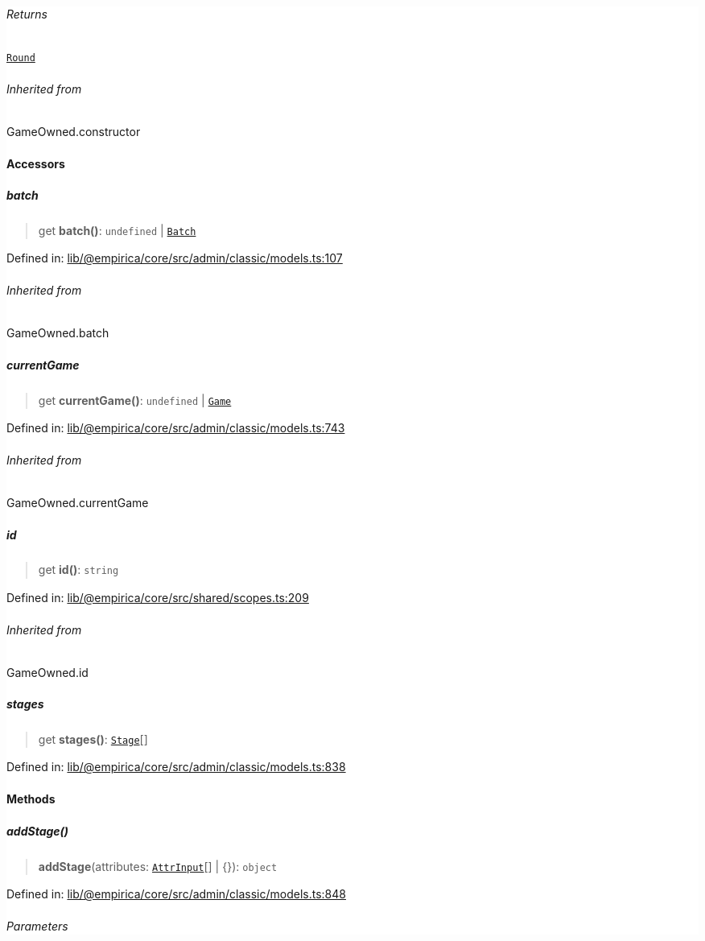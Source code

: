 ###### Returns

[`Round`](modules.md#round)

###### Inherited from

GameOwned.constructor

#### Accessors

##### batch

> get **batch()**: `undefined` \| [`Batch`](modules.md#batch)

Defined in: [lib/@empirica/core/src/admin/classic/models.ts:107](https://github.com/empiricaly/empirica/blob/152f8e3/lib/@empirica/core/src/admin/classic/models.ts#L107)

###### Inherited from

GameOwned.batch

##### currentGame

> get **currentGame()**: `undefined` \| [`Game`](modules.md#game)

Defined in: [lib/@empirica/core/src/admin/classic/models.ts:743](https://github.com/empiricaly/empirica/blob/152f8e3/lib/@empirica/core/src/admin/classic/models.ts#L743)

###### Inherited from

GameOwned.currentGame

##### id

> get **id()**: `string`

Defined in: [lib/@empirica/core/src/shared/scopes.ts:209](https://github.com/empiricaly/empirica/blob/152f8e3/lib/@empirica/core/src/shared/scopes.ts#L209)

###### Inherited from

GameOwned.id

##### stages

> get **stages()**: [`Stage`](modules.md#stage)[]

Defined in: [lib/@empirica/core/src/admin/classic/models.ts:838](https://github.com/empiricaly/empirica/blob/152f8e3/lib/@empirica/core/src/admin/classic/models.ts#L838)

#### Methods

##### addStage()

> **addStage**(attributes: [`AttrInput`](modules.md#attrinput)[] \| \{}): `object`

Defined in: [lib/@empirica/core/src/admin/classic/models.ts:848](https://github.com/empiricaly/empirica/blob/152f8e3/lib/@empirica/core/src/admin/classic/models.ts#L848)

###### Parameters
